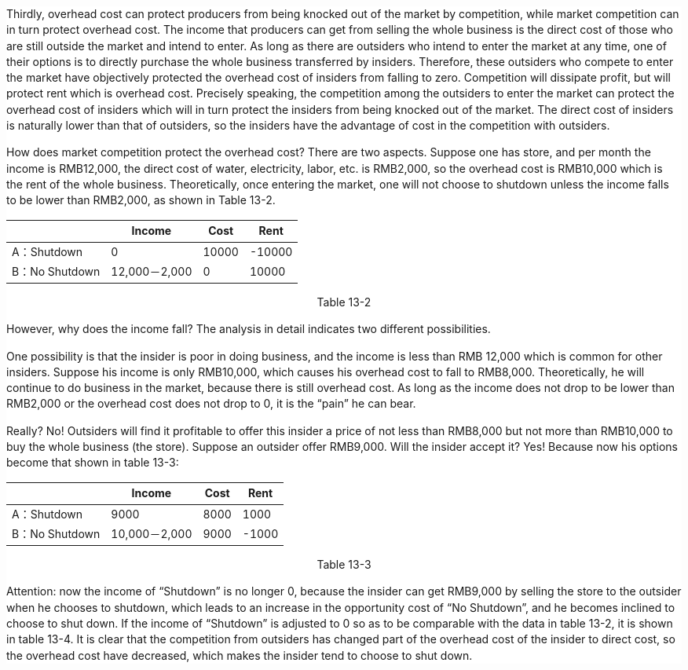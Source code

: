 Thirdly, overhead cost can protect producers from being knocked out of the market by competition, while market competition can in turn protect overhead cost. The income that producers can get from selling the whole business is the direct cost of those who are still outside the market and intend to enter. As long as there are outsiders who intend to enter the market at any time, one of their options is to directly purchase the whole business transferred by insiders. Therefore, these outsiders who compete to enter the market have objectively protected the overhead cost of insiders from falling to zero. Competition will dissipate profit, but will protect rent which is overhead cost. Precisely speaking, the competition among the outsiders to enter the market can protect the overhead cost of insiders which will in turn protect the insiders from being knocked out of the market. The direct cost of insiders is naturally lower than that of outsiders, so the insiders have the advantage of cost in the competition with outsiders.

How does market competition protect the overhead cost? There are two aspects. Suppose one has store, and per month the income is RMB12,000, the direct cost of water, electricity, labor, etc. is RMB2,000, so the overhead cost is RMB10,000 which is the rent of the whole business. Theoretically, once entering the market, one will not choose to shutdown unless the income falls to be lower than RMB2,000, as shown in Table 13-2.

||Income|Cost|Rent|
|----|----|----|----|
|A：Shutdown|0|10000|-10000|
|B：No Shutdown|12,000－2,000|0|10000|

<div align= "center">
Table 13-2
</div>

However, why does the income fall? The analysis in detail indicates two different possibilities.

One possibility is that the insider is poor in doing business, and the income is less than RMB 12,000 which is common for other insiders. Suppose his income is only RMB10,000, which causes his overhead cost to fall to RMB8,000. Theoretically, he will continue to do business in the market, because there is still overhead cost. As long as the income does not drop to be lower than RMB2,000 or the overhead cost does not drop to 0, it is the “pain” he can bear.

Really? No! Outsiders will find it profitable to offer this insider a price of not less than RMB8,000 but not more than RMB10,000 to buy the whole business (the store). Suppose an outsider offer RMB9,000. Will the insider accept it? Yes! Because now his options become that shown in table 13-3:

||Income|Cost|Rent|
|----|----|----|----|
|A：Shutdown|9000|8000|1000|
|B：No Shutdown|10,000－2,000|9000|-1000|

<div align="center">
Table 13-3
</div>

Attention: now the income of “Shutdown” is no longer 0, because the insider can get RMB9,000 by selling the store to the outsider when he chooses to shutdown, which leads to an increase in the opportunity cost of “No Shutdown”, and he becomes inclined to choose to shut down. If the income of “Shutdown” is adjusted to 0 so as to be comparable with the data in table 13-2, it is shown in table 13-4. It is clear that the competition from outsiders has changed part of the overhead cost of the insider to direct cost, so the overhead cost have decreased, which makes the insider tend to choose to shut down.
